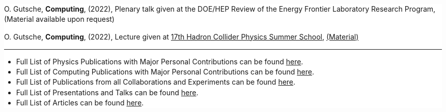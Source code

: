 
O. Gutsche, **Computing**, (2022), Plenary talk
given at the DOE/HEP Review of the Energy Frontier Laboratory Research
Program, (Material available upon request)


O. Gutsche, **Computing**, (2022), Lecture
given at [17th Hadron Collider Physics Summer
School](https://indico.fnal.gov/event/54596/),
[(Material)](https://indico.fnal.gov/event/54596/contributions/248574/attachments/159000/208889/220819%20-%2017th%20Hadron%20Collider%20Physics%20Summer%20School%20-%20Gutsche%20-%20Computing.pdf)


----------

* Full List of Physics Publications with Major Personal Contributions can be found [here](https://github.com/gutsche/ForThePublic/raw/master/publication_list/physics_publication_list.pdf).
* Full List of Computing Publications with Major Personal Contributions can be found [here](https://github.com/gutsche/ForThePublic/raw/master/publication_list/computing_publication_list.pdf).
* Full List of Publications from all Collaborations and Experiments can be found [here](https://github.com/gutsche/ForThePublic/raw/master/publication_list/experiment_publication_list.pdf).
* Full List of Presentations and Talks can be found [here](https://github.com/gutsche/ForThePublic/raw/master/talk_list/talk_list.pdf).
* Full List of Articles can be found [here](https://github.com/gutsche/ForThePublic/raw/master/media_list/media_list.pdf).